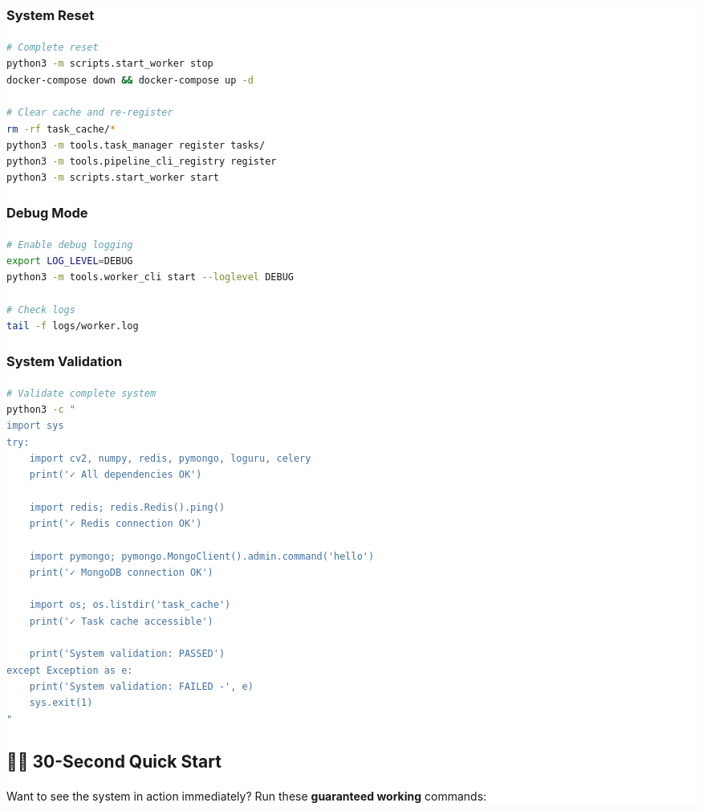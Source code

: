 ### System Reset
```bash
# Complete reset
python3 -m scripts.start_worker stop
docker-compose down && docker-compose up -d

# Clear cache and re-register
rm -rf task_cache/*
python3 -m tools.task_manager register tasks/
python3 -m tools.pipeline_cli_registry register
python3 -m scripts.start_worker start
```

### Debug Mode
```bash
# Enable debug logging
export LOG_LEVEL=DEBUG
python3 -m tools.worker_cli start --loglevel DEBUG

# Check logs
tail -f logs/worker.log
```

### System Validation
```bash
# Validate complete system
python3 -c "
import sys
try:
    import cv2, numpy, redis, pymongo, loguru, celery
    print('✓ All dependencies OK')

    import redis; redis.Redis().ping()
    print('✓ Redis connection OK')

    import pymongo; pymongo.MongoClient().admin.command('hello')
    print('✓ MongoDB connection OK')

    import os; os.listdir('task_cache')
    print('✓ Task cache accessible')

    print('System validation: PASSED')
except Exception as e:
    print('System validation: FAILED -', e)
    sys.exit(1)
"
```

## 🏃‍♂️ 30-Second Quick Start

Want to see the system in action immediately? Run these **guaranteed working** commands:
